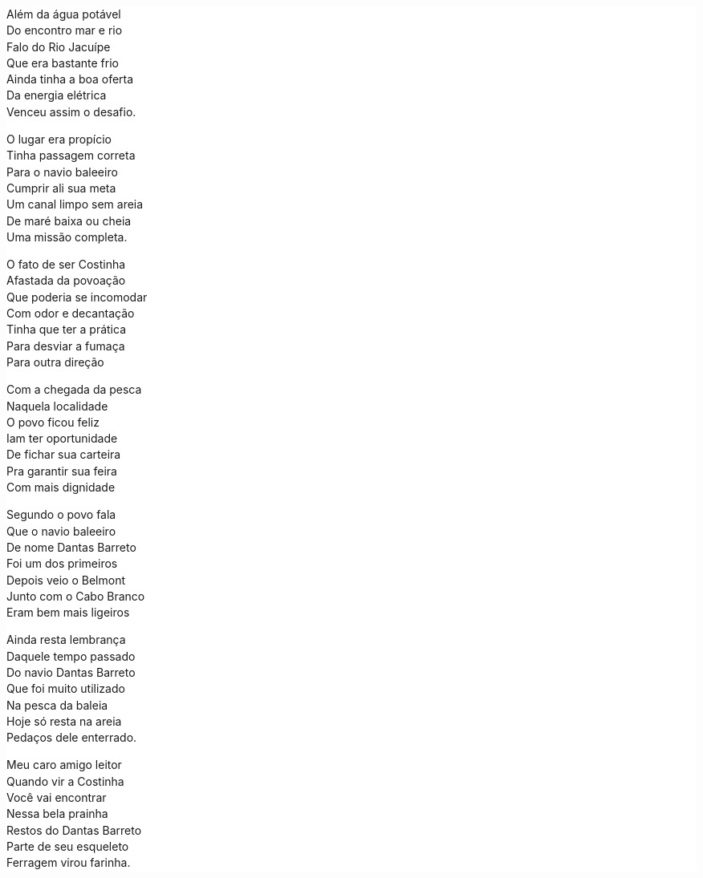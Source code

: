 Além da água potável  
Do encontro mar e rio  
Falo do Rio Jacuípe  
Que era bastante frio  
Ainda tinha a boa oferta  
Da energia elétrica  
Venceu assim o desafio.  

O lugar era propício  
Tinha passagem correta  
Para o navio baleeiro  
Cumprir ali sua meta  
Um canal limpo sem areia  
De maré baixa ou cheia  
Uma missão completa.  



O fato de ser Costinha  
Afastada da povoação  
Que poderia se incomodar  
Com odor e decantação  
Tinha que ter a prática  
Para desviar a fumaça  
Para outra direção  

Com a chegada da pesca  
Naquela localidade  
O povo ficou feliz  
Iam ter oportunidade  
De fichar sua carteira  
Pra garantir sua feira  
Com mais dignidade  

Segundo o povo fala  
Que o navio baleeiro  
De nome Dantas Barreto  
Foi um dos primeiros  
Depois veio o Belmont  
Junto com o Cabo Branco  
Eram bem mais ligeiros  

Ainda resta lembrança  
Daquele tempo passado  
Do navio Dantas Barreto  
Que foi muito utilizado  
Na pesca da baleia  
Hoje só resta na areia  
Pedaços dele enterrado.  



Meu caro amigo leitor  
Quando vir a Costinha  
Você vai encontrar  
Nessa bela prainha  
Restos do Dantas Barreto  
Parte de seu esqueleto  
Ferragem virou farinha.  

